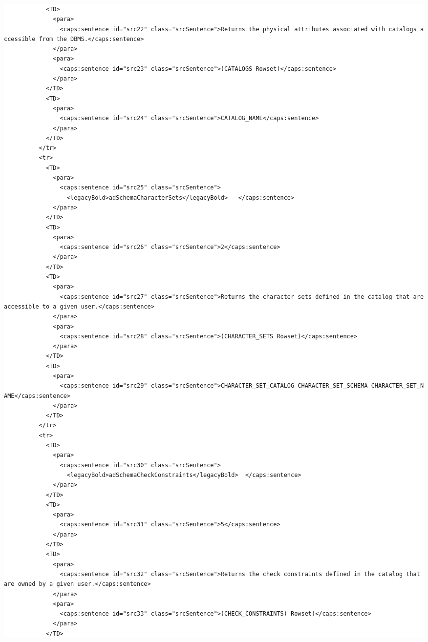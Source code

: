                 <TD>
                  <para>
                    <caps:sentence id="src22" class="srcSentence">Returns the physical attributes associated with catalogs accessible from the DBMS.</caps:sentence>
                  </para>
                  <para>
                    <caps:sentence id="src23" class="srcSentence">(CATALOGS Rowset)</caps:sentence>
                  </para>
                </TD>
                <TD>
                  <para>
                    <caps:sentence id="src24" class="srcSentence">CATALOG_NAME</caps:sentence>
                  </para>
                </TD>
              </tr>
              <tr>
                <TD>
                  <para>
                    <caps:sentence id="src25" class="srcSentence">
                      <legacyBold>adSchemaCharacterSets</legacyBold>   </caps:sentence>
                  </para>
                </TD>
                <TD>
                  <para>
                    <caps:sentence id="src26" class="srcSentence">2</caps:sentence>
                  </para>
                </TD>
                <TD>
                  <para>
                    <caps:sentence id="src27" class="srcSentence">Returns the character sets defined in the catalog that are accessible to a given user.</caps:sentence>
                  </para>
                  <para>
                    <caps:sentence id="src28" class="srcSentence">(CHARACTER_SETS Rowset)</caps:sentence>
                  </para>
                </TD>
                <TD>
                  <para>
                    <caps:sentence id="src29" class="srcSentence">CHARACTER_SET_CATALOG CHARACTER_SET_SCHEMA CHARACTER_SET_NAME</caps:sentence>
                  </para>
                </TD>
              </tr>
              <tr>
                <TD>
                  <para>
                    <caps:sentence id="src30" class="srcSentence">
                      <legacyBold>adSchemaCheckConstraints</legacyBold>  </caps:sentence>
                  </para>
                </TD>
                <TD>
                  <para>
                    <caps:sentence id="src31" class="srcSentence">5</caps:sentence>
                  </para>
                </TD>
                <TD>
                  <para>
                    <caps:sentence id="src32" class="srcSentence">Returns the check constraints defined in the catalog that are owned by a given user.</caps:sentence>
                  </para>
                  <para>
                    <caps:sentence id="src33" class="srcSentence">(CHECK_CONSTRAINTS) Rowset)</caps:sentence>
                  </para>
                </TD>